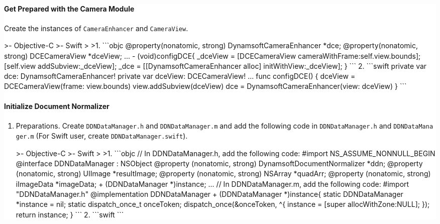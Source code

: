 #### Get Prepared with the Camera Module

Create the instances of `CameraEnhancer` and `CameraView`.

   <div class="sample-code-prefix"></div>
   >- Objective-C
   >- Swift
   >
   >1. 
   ```objc
   @property(nonatomic, strong) DynamsoftCameraEnhancer *dce;
   @property(nonatomic, strong) DCECameraView *dceView;
   ...
   - (void)configDCE{
          _dceView = [DCECameraView cameraWithFrame:self.view.bounds];
          [self.view addSubview:_dceView];
          _dce = [[DynamsoftCameraEnhancer alloc] initWithView:_dceView];
   }
   ```
   2. 
   ```swift
   private var dce: DynamsoftCameraEnhancer!
   private var dceView: DCECameraView!
   ...
   func configDCE() {
          dceView = DCECameraView(frame: view.bounds)
          view.addSubview(dceView)
          dce = DynamsoftCameraEnhancer(view: dceView)
   }
   ```

#### Initialize Document Normalizer

1. Preparations. Create `DDNDataManager.h` and `DDNDataManager.m` and add the following code in `DDNDataManager.h` and `DDNDataManager.m` (For Swift user, create `DDNDataManager.swift`).

   <div class="sample-code-prefix"></div>
   >- Objective-C
   >- Swift
   >
   >1. 
   ```objc
   // In DDNDataManager.h, add the following code:
   #import <DynamsoftDocumentNormalizer/DynamsoftDocumentNormalizer.h>
   NS_ASSUME_NONNULL_BEGIN
   @interface DDNDataManager : NSObject
   @property (nonatomic, strong) DynamsoftDocumentNormalizer *ddn;
   @property (nonatomic, strong) UIImage *resultImage;
   @property (nonatomic, strong) NSArray<iDetectedQuadResult *> *quadArr;
   @property (nonatomic, strong) iImageData *imageData;
   + (DDNDataManager *)instance;
   ...
   // In DDNDataManager.m, add the following code:
   #import "DDNDataManager.h"
   @implementation DDNDataManager
   + (DDNDataManager *)instance{
      static DDNDataManager *instance = nil;
      static dispatch_once_t onceToken;
      dispatch_once(&onceToken, ^{
             instance = [super allocWithZone:NULL];
      });
      return instance;
   }
   ```
   2. 
   ```swift
   ```